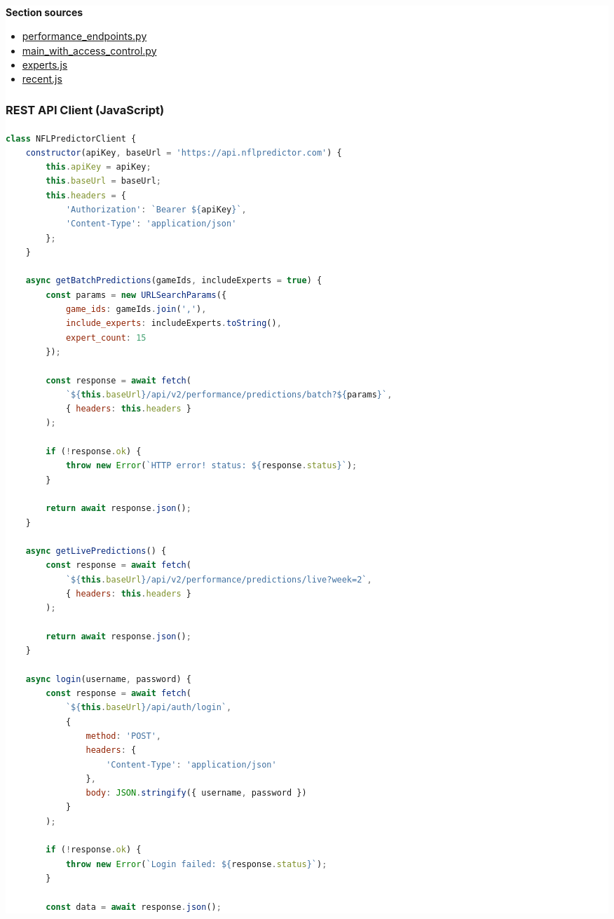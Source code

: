 **Section sources**
- [performance_endpoints.py](file://src/api/performance_endpoints.py#L1-L539)
- [main_with_access_control.py](file://src/main_with_access_control.py#L98-L139)
- [experts.js](file://api/experts.js#L1-L23)
- [recent.js](file://api/predictions/recent.js#L1-L35)

### REST API Client (JavaScript)
```javascript
class NFLPredictorClient {
    constructor(apiKey, baseUrl = 'https://api.nflpredictor.com') {
        this.apiKey = apiKey;
        this.baseUrl = baseUrl;
        this.headers = {
            'Authorization': `Bearer ${apiKey}`,
            'Content-Type': 'application/json'
        };
    }

    async getBatchPredictions(gameIds, includeExperts = true) {
        const params = new URLSearchParams({
            game_ids: gameIds.join(','),
            include_experts: includeExperts.toString(),
            expert_count: 15
        });

        const response = await fetch(
            `${this.baseUrl}/api/v2/performance/predictions/batch?${params}`,
            { headers: this.headers }
        );

        if (!response.ok) {
            throw new Error(`HTTP error! status: ${response.status}`);
        }

        return await response.json();
    }

    async getLivePredictions() {
        const response = await fetch(
            `${this.baseUrl}/api/v2/performance/predictions/live?week=2`,
            { headers: this.headers }
        );

        return await response.json();
    }
    
    async login(username, password) {
        const response = await fetch(
            `${this.baseUrl}/api/auth/login`,
            {
                method: 'POST',
                headers: {
                    'Content-Type': 'application/json'
                },
                body: JSON.stringify({ username, password })
            }
        );
        
        if (!response.ok) {
            throw new Error(`Login failed: ${response.status}`);
        }
        
        const data = await response.json();
```